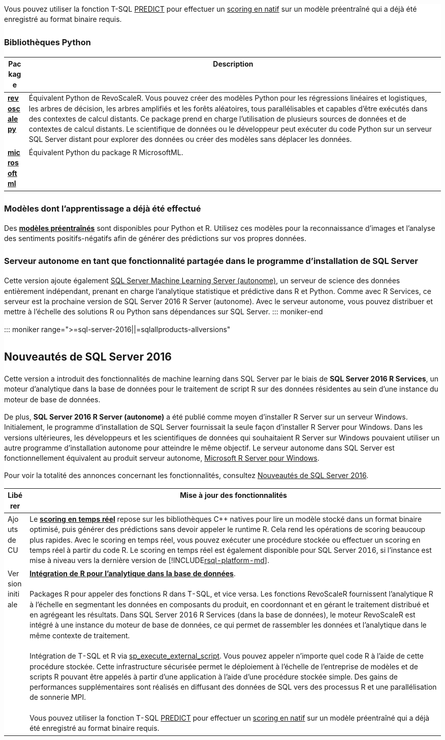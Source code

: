Vous pouvez utiliser la fonction T-SQL [PREDICT](../t-sql/queries/predict-transact-sql.md) pour effectuer un [scoring en natif](sql-native-scoring.md) sur un modèle préentraîné qui a déjà été enregistré au format binaire requis.

### <a name="python-libraries"></a>Bibliothèques Python

| Package | Description |
|---------|-------------|
|[**revoscalepy**](python/ref-py-revoscalepy.md)| Équivalent Python de RevoScaleR. Vous pouvez créer des modèles Python pour les régressions linéaires et logistiques, les arbres de décision, les arbres amplifiés et les forêts aléatoires, tous parallélisables et capables d’être exécutés dans des contextes de calcul distants. Ce package prend en charge l’utilisation de plusieurs sources de données et de contextes de calcul distants. Le scientifique de données ou le développeur peut exécuter du code Python sur un serveur SQL Server distant pour explorer des données ou créer des modèles sans déplacer les données. |
|[**microsoftml**](python/ref-py-microsoftml.md) |Équivalent Python du package R MicrosoftML. |

### <a name="pre-trained-models"></a>Modèles dont l’apprentissage a déjà été effectué

Des [**modèles préentraînés**](install/sql-pretrained-models-install.md) sont disponibles pour Python et R. Utilisez ces modèles pour la reconnaissance d’images et l’analyse des sentiments positifs-négatifs afin de générer des prédictions sur vos propres données. 

### <a name="standalone-server-as-a-shared-feature-in-sql-server-setup"></a>Serveur autonome en tant que fonctionnalité partagée dans le programme d’installation de SQL Server

Cette version ajoute également [SQL Server Machine Learning Server (autonome)](r/r-server-standalone.md), un serveur de science des données entièrement indépendant, prenant en charge l’analytique statistique et prédictive dans R et Python. Comme avec R Services, ce serveur est la prochaine version de SQL Server 2016 R Server (autonome). Avec le serveur autonome, vous pouvez distribuer et mettre à l’échelle des solutions R ou Python sans dépendances sur SQL Server.
::: moniker-end

::: moniker range=">=sql-server-2016||=sqlallproducts-allversions"
## <a name="new-in-sql-server-2016"></a>Nouveautés de SQL Server 2016

Cette version a introduit des fonctionnalités de machine learning dans SQL Server par le biais de **SQL Server 2016 R Services**, un moteur d’analytique dans la base de données pour le traitement de script R sur des données résidentes au sein d’une instance du moteur de base de données.

De plus, **SQL Server 2016 R Server (autonome)** a été publié comme moyen d’installer R Server sur un serveur Windows. Initialement, le programme d’installation de SQL Server fournissait la seule façon d’installer R Server pour Windows. Dans les versions ultérieures, les développeurs et les scientifiques de données qui souhaitaient R Server sur Windows pouvaient utiliser un autre programme d’installation autonome pour atteindre le même objectif. Le serveur autonome dans SQL Server est fonctionnellement équivalent au produit serveur autonome, [Microsoft R Server pour Windows](https://docs.microsoft.com/machine-learning-server/install/r-server-install-windows).

Pour voir la totalité des annonces concernant les fonctionnalités, consultez [Nouveautés de SQL Server 2016](../sql-server/what-s-new-in-sql-server-2016.md).

| Libérer |Mise à jour des fonctionnalités |
|---------|----------------|
| Ajouts de CU | Le [**scoring en temps réel**](real-time-scoring.md) repose sur les bibliothèques C++ natives pour lire un modèle stocké dans un format binaire optimisé, puis générer des prédictions sans devoir appeler le runtime R. Cela rend les opérations de scoring beaucoup plus rapides. Avec le scoring en temps réel, vous pouvez exécuter une procédure stockée ou effectuer un scoring en temps réel à partir du code R. Le scoring en temps réel est également disponible pour SQL Server 2016, si l’instance est mise à niveau vers la dernière version de [!INCLUDE[rsql-platform-md](../includes/rsql-platform-md.md)]. |
| Version initiale | [**Intégration de R pour l’analytique dans la base de données**](r/sql-server-r-services.md). <br/><br/> Packages R pour appeler des fonctions R dans T-SQL, et vice versa. Les fonctions RevoScaleR fournissent l’analytique R à l’échelle en segmentant les données en composants du produit, en coordonnant et en gérant le traitement distribué et en agrégeant les résultats. Dans SQL Server 2016 R Services (dans la base de données), le moteur RevoScaleR est intégré à une instance du moteur de base de données, ce qui permet de rassembler les données et l’analytique dans le même contexte de traitement. <br/><br/>Intégration de T-SQL et R via [sp_execute_external_script](https://docs.microsoft.com/sql/relational-databases/system-stored-procedures/sp-execute-external-script-transact-sql). Vous pouvez appeler n’importe quel code R à l’aide de cette procédure stockée. Cette infrastructure sécurisée permet le déploiement à l’échelle de l’entreprise de modèles et de scripts R pouvant être appelés à partir d’une application à l’aide d’une procédure stockée simple. Des gains de performances supplémentaires sont réalisés en diffusant des données de SQL vers des processus R et une parallélisation de sonnerie MPI. <br/><br/>Vous pouvez utiliser la fonction T-SQL [PREDICT](../t-sql/queries/predict-transact-sql.md) pour effectuer un [scoring en natif](sql-native-scoring.md) sur un modèle préentraîné qui a déjà été enregistré au format binaire requis.|
